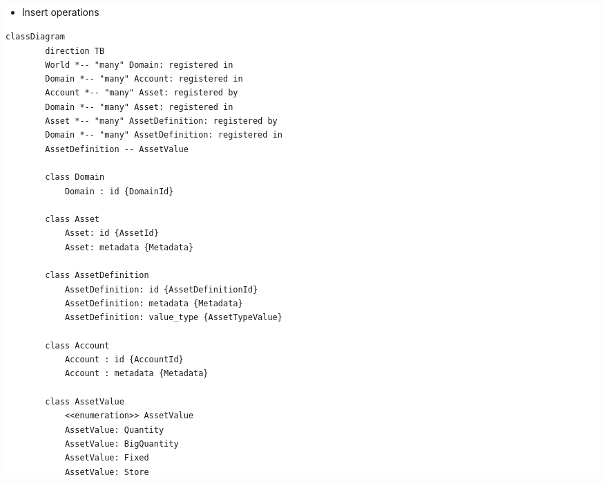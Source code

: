 - Insert operations


```mermaid
classDiagram
		direction TB
        World *-- "many" Domain: registered in
        Domain *-- "many" Account: registered in
        Account *-- "many" Asset: registered by
        Domain *-- "many" Asset: registered in
        Asset *-- "many" AssetDefinition: registered by
        Domain *-- "many" AssetDefinition: registered in
        AssetDefinition -- AssetValue
     
        class Domain
            Domain : id {DomainId}
        
        class Asset
            Asset: id {AssetId}
            Asset: metadata {Metadata}

        class AssetDefinition
            AssetDefinition: id {AssetDefinitionId}
            AssetDefinition: metadata {Metadata}
            AssetDefinition: value_type {AssetTypeValue}

        class Account
            Account : id {AccountId}
            Account : metadata {Metadata}
        
        class AssetValue
            <<enumeration>> AssetValue 
            AssetValue: Quantity
			AssetValue: BigQuantity
			AssetValue: Fixed
			AssetValue: Store
  ```
